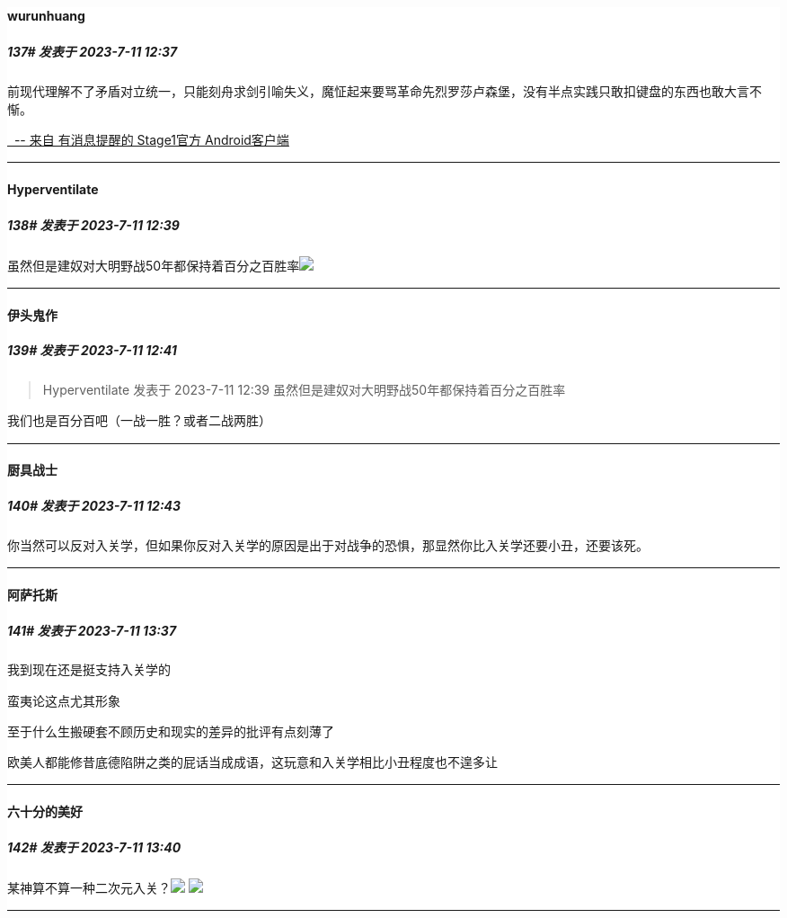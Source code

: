 ####  wurunhuang  
##### 137#       发表于 2023-7-11 12:37

前现代理解不了矛盾对立统一，只能刻舟求剑引喻失义，魔怔起来要骂革命先烈罗莎卢森堡，没有半点实践只敢扣键盘的东西也敢大言不惭。

[  -- 来自 有消息提醒的 Stage1官方 Android客户端](https://www.coolapk.com/apk/140634)

*****

####  Hyperventilate  
##### 138#       发表于 2023-7-11 12:39

虽然但是建奴对大明野战50年都保持着百分之百胜率<img src="https://static.saraba1st.com/image/smiley/face2017/037.png" referrerpolicy="no-referrer">

*****

####  伊头鬼作  
##### 139#       发表于 2023-7-11 12:41

<blockquote>Hyperventilate 发表于 2023-7-11 12:39
虽然但是建奴对大明野战50年都保持着百分之百胜率</blockquote>
我们也是百分百吧（一战一胜？或者二战两胜）

*****

####  厨具战士  
##### 140#       发表于 2023-7-11 12:43

你当然可以反对入关学，但如果你反对入关学的原因是出于对战争的恐惧，那显然你比入关学还要小丑，还要该死。


*****

####  阿萨托斯  
##### 141#       发表于 2023-7-11 13:37

我到现在还是挺支持入关学的

蛮夷论这点尤其形象

至于什么生搬硬套不顾历史和现实的差异的批评有点刻薄了

欧美人都能修昔底德陷阱之类的屁话当成成语，这玩意和入关学相比小丑程度也不遑多让

*****

####  六十分的美好  
##### 142#       发表于 2023-7-11 13:40

某神算不算一种二次元入关？<img src="https://static.saraba1st.com/image/smiley/face2017/067.png" referrerpolicy="no-referrer">
<img src="https://p.sda1.dev/12/9098fc8540efa4bd197bd0fe40a1130e/CMP_20230711133917884.jpg" referrerpolicy="no-referrer">

*****
